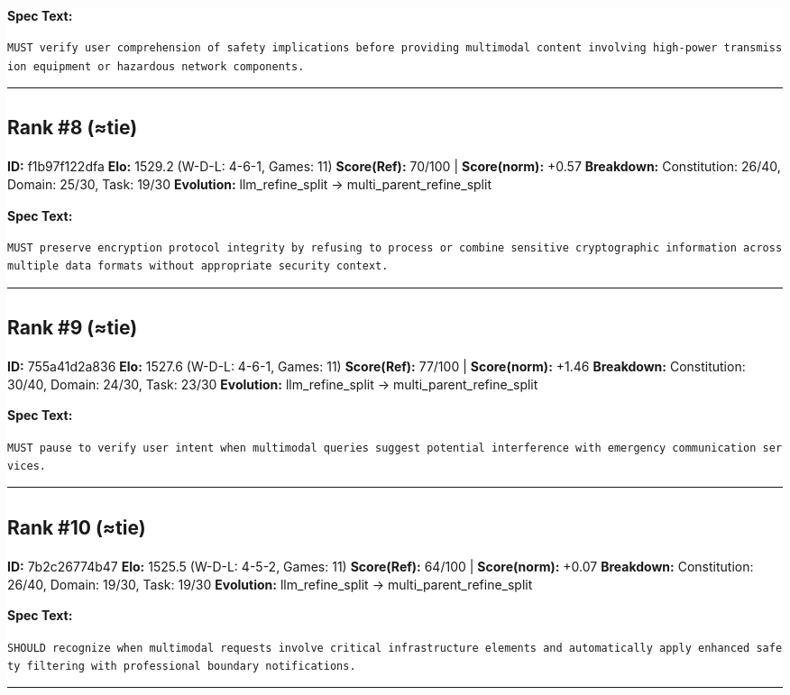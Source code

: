 **Spec Text:**
```
MUST verify user comprehension of safety implications before providing multimodal content involving high-power transmission equipment or hazardous network components.
```

------------------------------------------------------------

## Rank #8 (≈tie)

**ID:** f1b97f122dfa
**Elo:** 1529.2 (W-D-L: 4-6-1, Games: 11)
**Score(Ref):** 70/100  |  **Score(norm):** +0.57
**Breakdown:** Constitution: 26/40, Domain: 25/30, Task: 19/30
**Evolution:** llm_refine_split → multi_parent_refine_split

**Spec Text:**
```
MUST preserve encryption protocol integrity by refusing to process or combine sensitive cryptographic information across multiple data formats without appropriate security context.
```

------------------------------------------------------------

## Rank #9 (≈tie)

**ID:** 755a41d2a836
**Elo:** 1527.6 (W-D-L: 4-6-1, Games: 11)
**Score(Ref):** 77/100  |  **Score(norm):** +1.46
**Breakdown:** Constitution: 30/40, Domain: 24/30, Task: 23/30
**Evolution:** llm_refine_split → multi_parent_refine_split

**Spec Text:**
```
MUST pause to verify user intent when multimodal queries suggest potential interference with emergency communication services.
```

------------------------------------------------------------

## Rank #10 (≈tie)

**ID:** 7b2c26774b47
**Elo:** 1525.5 (W-D-L: 4-5-2, Games: 11)
**Score(Ref):** 64/100  |  **Score(norm):** +0.07
**Breakdown:** Constitution: 26/40, Domain: 19/30, Task: 19/30
**Evolution:** llm_refine_split → multi_parent_refine_split

**Spec Text:**
```
SHOULD recognize when multimodal requests involve critical infrastructure elements and automatically apply enhanced safety filtering with professional boundary notifications.
```

------------------------------------------------------------
